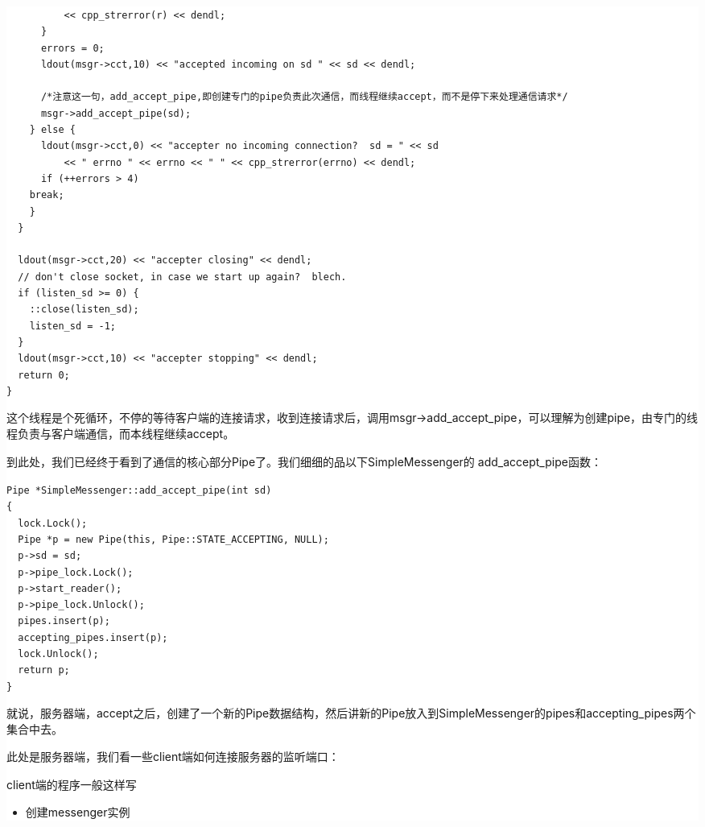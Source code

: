 ```
	      << cpp_strerror(r) << dendl;
      }
      errors = 0;
      ldout(msgr->cct,10) << "accepted incoming on sd " << sd << dendl;
      
      /*注意这一句，add_accept_pipe,即创建专门的pipe负责此次通信，而线程继续accept，而不是停下来处理通信请求*/
      msgr->add_accept_pipe(sd);
    } else {
      ldout(msgr->cct,0) << "accepter no incoming connection?  sd = " << sd
	      << " errno " << errno << " " << cpp_strerror(errno) << dendl;
      if (++errors > 4)
	break;
    }
  }

  ldout(msgr->cct,20) << "accepter closing" << dendl;
  // don't close socket, in case we start up again?  blech.
  if (listen_sd >= 0) {
    ::close(listen_sd);
    listen_sd = -1;
  }
  ldout(msgr->cct,10) << "accepter stopping" << dendl;
  return 0;
}
```

这个线程是个死循环，不停的等待客户端的连接请求，收到连接请求后，调用msgr->add_accept_pipe，可以理解为创建pipe，由专门的线程负责与客户端通信，而本线程继续accept。


到此处，我们已经终于看到了通信的核心部分Pipe了。我们细细的品以下SimpleMessenger的 add_accept_pipe函数：

```
Pipe *SimpleMessenger::add_accept_pipe(int sd)
{
  lock.Lock();
  Pipe *p = new Pipe(this, Pipe::STATE_ACCEPTING, NULL);
  p->sd = sd;
  p->pipe_lock.Lock();
  p->start_reader();
  p->pipe_lock.Unlock();
  pipes.insert(p);
  accepting_pipes.insert(p);
  lock.Unlock();
  return p;
}
```

就说，服务器端，accept之后，创建了一个新的Pipe数据结构，然后讲新的Pipe放入到SimpleMessenger的pipes和accepting_pipes两个集合中去。 

此处是服务器端，我们看一些client端如何连接服务器的监听端口：

client端的程序一般这样写

* 创建messenger实例
